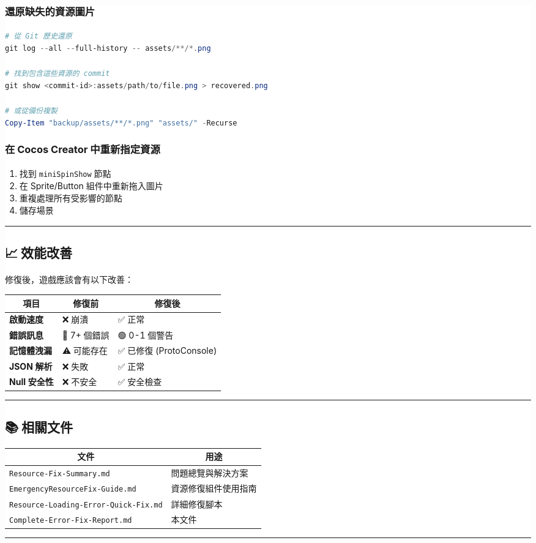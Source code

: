 ### 還原缺失的資源圖片

```powershell
# 從 Git 歷史還原
git log --all --full-history -- assets/**/*.png

# 找到包含這些資源的 commit
git show <commit-id>:assets/path/to/file.png > recovered.png

# 或從備份複製
Copy-Item "backup/assets/**/*.png" "assets/" -Recurse
```

### 在 Cocos Creator 中重新指定資源

1. 找到 `miniSpinShow` 節點
2. 在 Sprite/Button 組件中重新拖入圖片
3. 重複處理所有受影響的節點
4. 儲存場景

---

## 📈 效能改善

修復後，遊戲應該會有以下改善：

| 項目 | 修復前 | 修復後 |
|------|--------|--------|
| **啟動速度** | ❌ 崩潰 | ✅ 正常 |
| **錯誤訊息** | 🔴 7+ 個錯誤 | 🟢 0-1 個警告 |
| **記憶體洩漏** | ⚠️ 可能存在 | ✅ 已修復 (ProtoConsole) |
| **JSON 解析** | ❌ 失敗 | ✅ 正常 |
| **Null 安全性** | ❌ 不安全 | ✅ 安全檢查 |

---

## 📚 相關文件

| 文件 | 用途 |
|------|------|
| `Resource-Fix-Summary.md` | 問題總覽與解決方案 |
| `EmergencyResourceFix-Guide.md` | 資源修復組件使用指南 |
| `Resource-Loading-Error-Quick-Fix.md` | 詳細修復腳本 |
| `Complete-Error-Fix-Report.md` | 本文件 |

---
